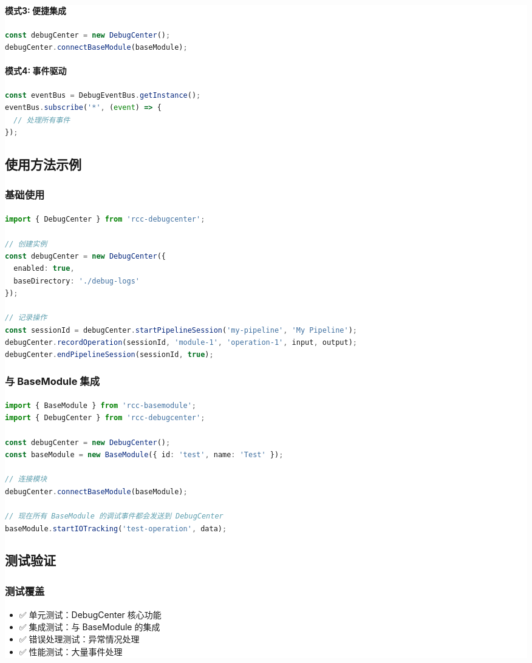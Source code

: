 #### 模式3: 便捷集成
```typescript
const debugCenter = new DebugCenter();
debugCenter.connectBaseModule(baseModule);
```

#### 模式4: 事件驱动
```typescript
const eventBus = DebugEventBus.getInstance();
eventBus.subscribe('*', (event) => {
  // 处理所有事件
});
```

## 使用方法示例

### 基础使用

```typescript
import { DebugCenter } from 'rcc-debugcenter';

// 创建实例
const debugCenter = new DebugCenter({
  enabled: true,
  baseDirectory: './debug-logs'
});

// 记录操作
const sessionId = debugCenter.startPipelineSession('my-pipeline', 'My Pipeline');
debugCenter.recordOperation(sessionId, 'module-1', 'operation-1', input, output);
debugCenter.endPipelineSession(sessionId, true);
```

### 与 BaseModule 集成

```typescript
import { BaseModule } from 'rcc-basemodule';
import { DebugCenter } from 'rcc-debugcenter';

const debugCenter = new DebugCenter();
const baseModule = new BaseModule({ id: 'test', name: 'Test' });

// 连接模块
debugCenter.connectBaseModule(baseModule);

// 现在所有 BaseModule 的调试事件都会发送到 DebugCenter
baseModule.startIOTracking('test-operation', data);
```

## 测试验证

### 测试覆盖
- ✅ 单元测试：DebugCenter 核心功能
- ✅ 集成测试：与 BaseModule 的集成
- ✅ 错误处理测试：异常情况处理
- ✅ 性能测试：大量事件处理

